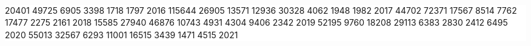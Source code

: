    <td style="text-align:right;"> 20401 </td>
   <td style="text-align:right;"> 49725 </td>
   <td style="text-align:right;"> 6905 </td>
   <td style="text-align:right;"> 3398 </td>
   <td style="text-align:right;"> 1718 </td>
   <td style="text-align:right;"> 1797 </td>
  </tr>
  <tr>
   <td style="text-align:left;"> 2016 </td>
   <td style="text-align:right;"> 115644 </td>
   <td style="text-align:right;"> 26905 </td>
   <td style="text-align:right;"> 13571 </td>
   <td style="text-align:right;"> 12936 </td>
   <td style="text-align:right;"> 30328 </td>
   <td style="text-align:right;"> 4062 </td>
   <td style="text-align:right;"> 1948 </td>
   <td style="text-align:right;"> 1982 </td>
  </tr>
  <tr>
   <td style="text-align:left;"> 2017 </td>
   <td style="text-align:right;"> 44702 </td>
   <td style="text-align:right;"> 72371 </td>
   <td style="text-align:right;"> 17567 </td>
   <td style="text-align:right;"> 8514 </td>
   <td style="text-align:right;"> 7762 </td>
   <td style="text-align:right;"> 17477 </td>
   <td style="text-align:right;"> 2275 </td>
   <td style="text-align:right;"> 2161 </td>
  </tr>
  <tr>
   <td style="text-align:left;"> 2018 </td>
   <td style="text-align:right;"> 15585 </td>
   <td style="text-align:right;"> 27940 </td>
   <td style="text-align:right;"> 46876 </td>
   <td style="text-align:right;"> 10743 </td>
   <td style="text-align:right;"> 4931 </td>
   <td style="text-align:right;"> 4304 </td>
   <td style="text-align:right;"> 9406 </td>
   <td style="text-align:right;"> 2342 </td>
  </tr>
  <tr>
   <td style="text-align:left;"> 2019 </td>
   <td style="text-align:right;"> 52195 </td>
   <td style="text-align:right;"> 9760 </td>
   <td style="text-align:right;"> 18208 </td>
   <td style="text-align:right;"> 29113 </td>
   <td style="text-align:right;"> 6383 </td>
   <td style="text-align:right;"> 2830 </td>
   <td style="text-align:right;"> 2412 </td>
   <td style="text-align:right;"> 6495 </td>
  </tr>
  <tr>
   <td style="text-align:left;"> 2020 </td>
   <td style="text-align:right;"> 55013 </td>
   <td style="text-align:right;"> 32567 </td>
   <td style="text-align:right;"> 6293 </td>
   <td style="text-align:right;"> 11001 </td>
   <td style="text-align:right;"> 16515 </td>
   <td style="text-align:right;"> 3439 </td>
   <td style="text-align:right;"> 1471 </td>
   <td style="text-align:right;"> 4515 </td>
  </tr>
  <tr>
   <td style="text-align:left;"> 2021 </td>
